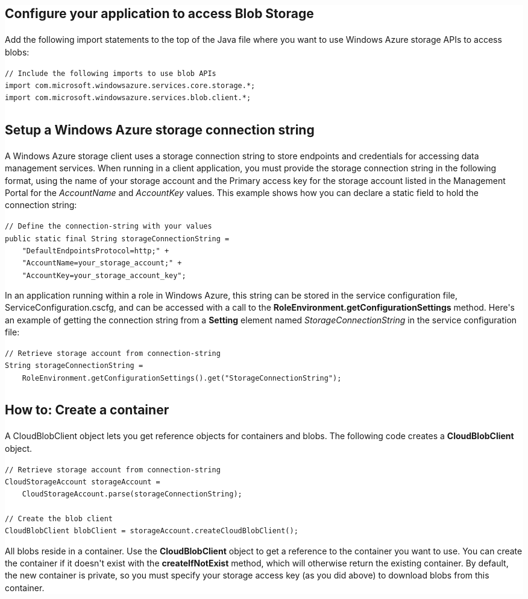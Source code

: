 ## <a name="ConfigureStorage"> </a>Configure your application to access Blob Storage

Add the following import statements to the top of the Java file where
you want to use Windows Azure storage APIs to access blobs:

    // Include the following imports to use blob APIs
    import com.microsoft.windowsazure.services.core.storage.*;
    import com.microsoft.windowsazure.services.blob.client.*;

## <a name="ConnectionString"> </a>Setup a Windows Azure storage connection string

A Windows Azure storage client uses a storage connection string to store
endpoints and credentials for accessing data management services. When running in a client application, you must provide the storage connection string in the following format, using the name of your storage account and the Primary access key for the storage account listed in the Management Portal for the *AccountName* and *AccountKey* values. This example shows how you can declare a static field to hold the connection string:

    // Define the connection-string with your values
    public static final String storageConnectionString = 
        "DefaultEndpointsProtocol=http;" + 
        "AccountName=your_storage_account;" + 
        "AccountKey=your_storage_account_key";

In an application running within a role in Windows Azure, this string
can be stored in the service configuration file,
ServiceConfiguration.cscfg, and can be accessed with a call to the
**RoleEnvironment.getConfigurationSettings** method. Here's an example
of getting the connection string from a **Setting** element named
*StorageConnectionString* in the service configuration file:

    // Retrieve storage account from connection-string
    String storageConnectionString = 
        RoleEnvironment.getConfigurationSettings().get("StorageConnectionString");

## <a name="CreateContainer"> </a>How to: Create a container

A CloudBlobClient object lets you get reference objects for containers
and blobs. The following code creates a **CloudBlobClient** object.

    // Retrieve storage account from connection-string
    CloudStorageAccount storageAccount =
        CloudStorageAccount.parse(storageConnectionString);

    // Create the blob client
    CloudBlobClient blobClient = storageAccount.createCloudBlobClient();

All blobs reside in a container. Use the **CloudBlobClient** object to
get a reference to the container you want to use. You can create the
container if it doesn't exist with the **createIfNotExist** method,
which will otherwise return the existing container. By default, the new
container is private, so you must specify your storage access key (as
you did above) to download blobs from this container.
